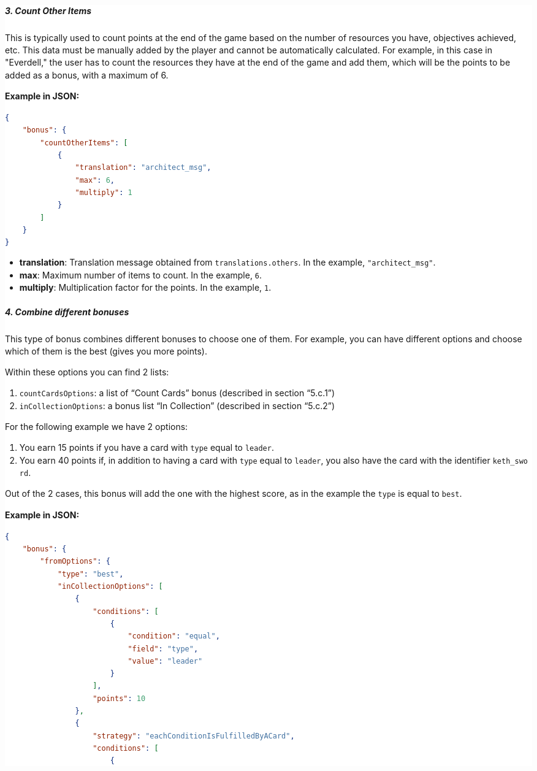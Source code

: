 ##### 3. Count Other Items

This is typically used to count points at the end of the game based on the number of resources you have, objectives achieved, etc. This data must be manually added by the player and cannot be automatically calculated. For example, in this case in "Everdell," the user has to count the resources they have at the end of the game and add them, which will be the points to be added as a bonus, with a maximum of 6.

**Example in JSON:**
```json
{
    "bonus": {
        "countOtherItems": [
            {
                "translation": "architect_msg",
                "max": 6,
                "multiply": 1
            }
        ]
    }
}
```

- **translation**: Translation message obtained from `translations.others`. In the example, `"architect_msg"`.
- **max**: Maximum number of items to count. In the example, `6`.
- **multiply**: Multiplication factor for the points. In the example, `1`.

##### 4. Combine different bonuses

This type of bonus combines different bonuses to choose one of them. For example, you can have
different options and choose which of them is the best (gives you more points).

Within these options you can find 2 lists:

1. `countCardsOptions`: a list of “Count Cards” bonus (described in section “5.c.1”)
2. `inCollectionOptions`: a bonus list “In Collection” (described in section “5.c.2”)

For the following example we have 2 options:

1. You earn 15 points if you have a card with `type` equal to `leader`.
2. You earn 40 points if, in addition to having a card with `type` equal to `leader`, you also have the card with the identifier `keth_sword`.

Out of the 2 cases, this bonus will add the one with the highest score, as in the example the `type` is equal to `best`.

**Example in JSON:**
```json
{
    "bonus": {
        "fromOptions": {
            "type": "best",
            "inCollectionOptions": [
                {
                    "conditions": [
                        {
                            "condition": "equal",
                            "field": "type",
                            "value": "leader"
                        }
                    ],
                    "points": 10
                },
                {
                    "strategy": "eachConditionIsFulfilledByACard",
                    "conditions": [
                        {
```